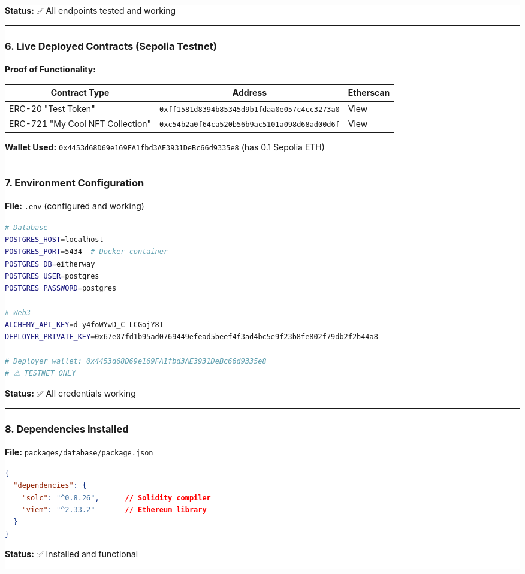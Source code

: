 **Status:** ✅ All endpoints tested and working

---

### 6. **Live Deployed Contracts** (Sepolia Testnet)

**Proof of Functionality:**

| Contract Type | Address | Etherscan |
|--------------|---------|-----------|
| ERC-20 "Test Token" | `0xff1581d8394b85345d9b1fdaa0e057c4cc3273a0` | [View](https://sepolia.etherscan.io/address/0xff1581d8394b85345d9b1fdaa0e057c4cc3273a0) |
| ERC-721 "My Cool NFT Collection" | `0xc54b2a0f64ca520b56b9ac5101a098d68ad00d6f` | [View](https://sepolia.etherscan.io/address/0xc54b2a0f64ca520b56b9ac5101a098d68ad00d6f) |

**Wallet Used:** `0x4453d68D69e169FA1fbd3AE3931DeBc66d9335e8` (has 0.1 Sepolia ETH)

---

### 7. **Environment Configuration**

**File:** `.env` (configured and working)

```bash
# Database
POSTGRES_HOST=localhost
POSTGRES_PORT=5434  # Docker container
POSTGRES_DB=eitherway
POSTGRES_USER=postgres
POSTGRES_PASSWORD=postgres

# Web3
ALCHEMY_API_KEY=d-y4foWYwD_C-LCGojY8I
DEPLOYER_PRIVATE_KEY=0x67e07fd1b95ad0769449efead5beef4f3ad4bc5e9f23b8fe802f79db2f2b44a8

# Deployer wallet: 0x4453d68D69e169FA1fbd3AE3931DeBc66d9335e8
# ⚠️ TESTNET ONLY
```

**Status:** ✅ All credentials working

---

### 8. **Dependencies Installed**

**File:** `packages/database/package.json`

```json
{
  "dependencies": {
    "solc": "^0.8.26",      // Solidity compiler
    "viem": "^2.33.2"       // Ethereum library
  }
}
```

**Status:** ✅ Installed and functional

---